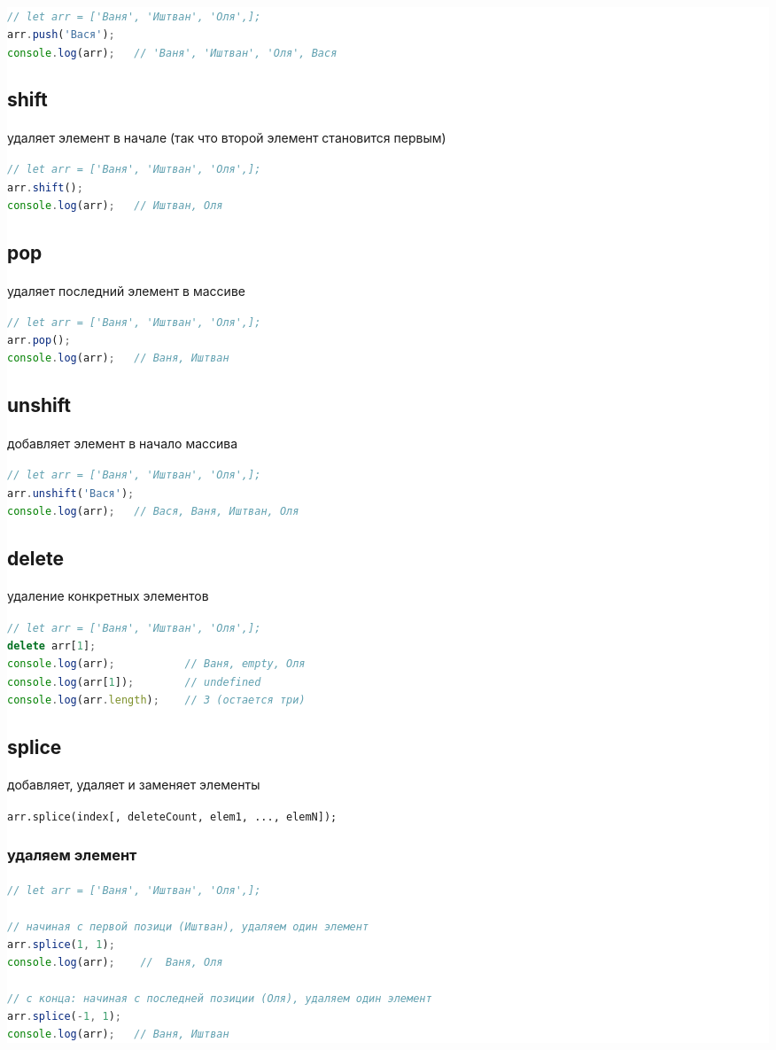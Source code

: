 ```js
// let arr = ['Ваня', 'Иштван', 'Оля',];
arr.push('Вася');
console.log(arr);   // 'Ваня', 'Иштван', 'Оля', Вася
```

## shift

удаляет элемент в начале (так что второй элемент становится первым)

```js
// let arr = ['Ваня', 'Иштван', 'Оля',];
arr.shift();
console.log(arr);   // Иштван, Оля
```

## pop

удаляет последний элемент в массиве

```js
// let arr = ['Ваня', 'Иштван', 'Оля',];
arr.pop();
console.log(arr);   // Ваня, Иштван
```

## unshift

добавляет элемент в начало массива

```js
// let arr = ['Ваня', 'Иштван', 'Оля',];
arr.unshift('Вася');
console.log(arr);   // Вася, Ваня, Иштван, Оля
```

## delete

удаление конкретных элементов

```js
// let arr = ['Ваня', 'Иштван', 'Оля',];
delete arr[1];
console.log(arr);           // Ваня, empty, Оля
console.log(arr[1]);        // undefined
console.log(arr.length);    // 3 (остается три)
```

## splice

добавляет, удаляет и заменяет элементы

```arr.splice(index[, deleteCount, elem1, ..., elemN]);```

### удаляем элемент

```js
// let arr = ['Ваня', 'Иштван', 'Оля',];

// начиная с первой позици (Иштван), удаляем один элемент
arr.splice(1, 1);
console.log(arr);    //  Ваня, Оля

// с конца: начиная с последней позиции (Оля), удаляем один элемент
arr.splice(-1, 1);
console.log(arr);   // Ваня, Иштван
```
